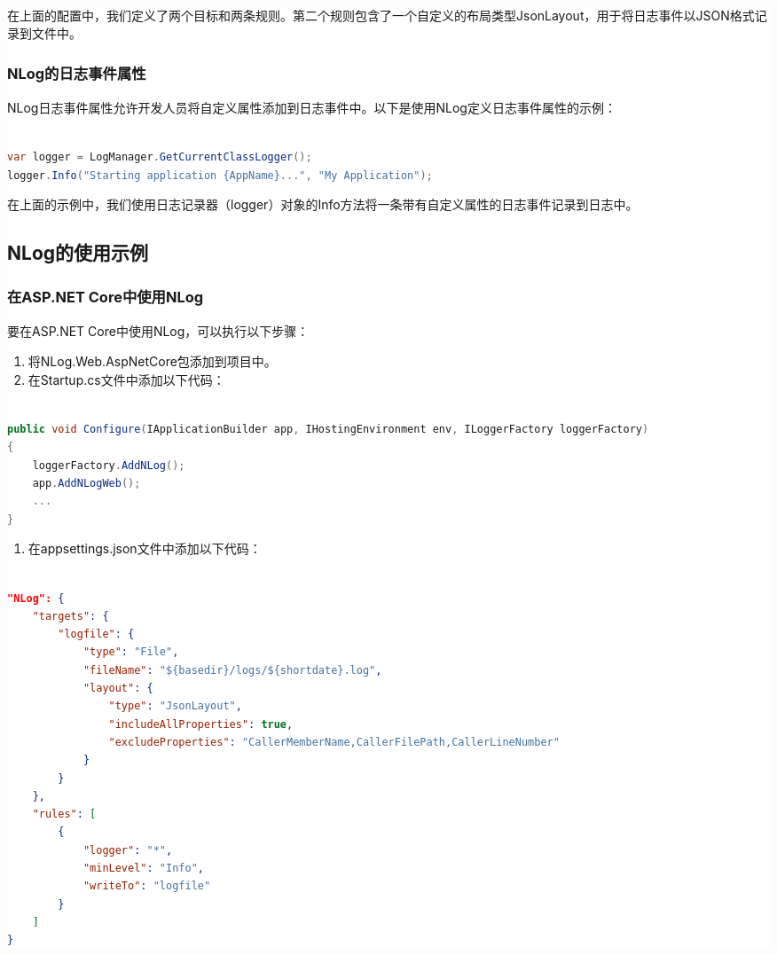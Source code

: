

在上面的配置中，我们定义了两个目标和两条规则。第二个规则包含了一个自定义的布局类型JsonLayout，用于将日志事件以JSON格式记录到文件中。
### NLog的日志事件属性

NLog日志事件属性允许开发人员将自定义属性添加到日志事件中。以下是使用NLog定义日志事件属性的示例：

```csharp

var logger = LogManager.GetCurrentClassLogger();
logger.Info("Starting application {AppName}...", "My Application");
```



在上面的示例中，我们使用日志记录器（logger）对象的Info方法将一条带有自定义属性的日志事件记录到日志中。
## NLog的使用示例
### 在ASP.NET Core中使用NLog

要在ASP.NET Core中使用NLog，可以执行以下步骤： 
1. 将NLog.Web.AspNetCore包添加到项目中。 
2. 在Startup.cs文件中添加以下代码：

```csharp

public void Configure(IApplicationBuilder app, IHostingEnvironment env, ILoggerFactory loggerFactory)
{
    loggerFactory.AddNLog();
    app.AddNLogWeb();
    ...
}
```


1. 在appsettings.json文件中添加以下代码：

```json

"NLog": {
    "targets": {
        "logfile": {
            "type": "File",
            "fileName": "${basedir}/logs/${shortdate}.log",
            "layout": {
                "type": "JsonLayout",
                "includeAllProperties": true,
                "excludeProperties": "CallerMemberName,CallerFilePath,CallerLineNumber"
            }
        }
    },
    "rules": [
        {
            "logger": "*",
            "minLevel": "Info",
            "writeTo": "logfile"
        }
    ]
}
```
